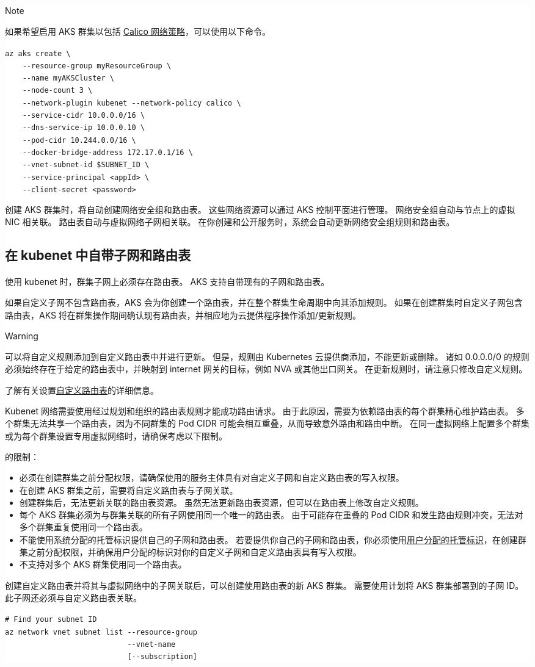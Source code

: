 > [!Note]
> 如果希望启用 AKS 群集以包括 [Calico 网络策略][calico-network-policies]，可以使用以下命令。

```azurecli-interactive
az aks create \
    --resource-group myResourceGroup \
    --name myAKSCluster \
    --node-count 3 \
    --network-plugin kubenet --network-policy calico \
    --service-cidr 10.0.0.0/16 \
    --dns-service-ip 10.0.0.10 \
    --pod-cidr 10.244.0.0/16 \
    --docker-bridge-address 172.17.0.1/16 \
    --vnet-subnet-id $SUBNET_ID \
    --service-principal <appId> \
    --client-secret <password>
```

创建 AKS 群集时，将自动创建网络安全组和路由表。 这些网络资源可以通过 AKS 控制平面进行管理。 网络安全组自动与节点上的虚拟 NIC 相关联。 路由表自动与虚拟网络子网相关联。 在你创建和公开服务时，系统会自动更新网络安全组规则和路由表。

## <a name="bring-your-own-subnet-and-route-table-with-kubenet"></a>在 kubenet 中自带子网和路由表

使用 kubenet 时，群集子网上必须存在路由表。 AKS 支持自带现有的子网和路由表。

如果自定义子网不包含路由表，AKS 会为你创建一个路由表，并在整个群集生命周期中向其添加规则。 如果在创建群集时自定义子网包含路由表，AKS 将在群集操作期间确认现有路由表，并相应地为云提供程序操作添加/更新规则。

> [!WARNING]
> 可以将自定义规则添加到自定义路由表中并进行更新。 但是，规则由 Kubernetes 云提供商添加，不能更新或删除。 诸如 0.0.0.0/0 的规则必须始终存在于给定的路由表中，并映射到 internet 网关的目标，例如 NVA 或其他出口网关。 在更新规则时，请注意只修改自定义规则。

了解有关设置[自定义路由表][custom-route-table]的详细信息。

Kubenet 网络需要使用经过规划和组织的路由表规则才能成功路由请求。 由于此原因，需要为依赖路由表的每个群集精心维护路由表。 多个群集无法共享一个路由表，因为不同群集的 Pod CIDR 可能会相互重叠，从而导致意外路由和路由中断。 在同一虚拟网络上配置多个群集或为每个群集设置专用虚拟网络时，请确保考虑以下限制。

的限制：

* 必须在创建群集之前分配权限，请确保使用的服务主体具有对自定义子网和自定义路由表的写入权限。
* 在创建 AKS 群集之前，需要将自定义路由表与子网关联。
* 创建群集后，无法更新关联的路由表资源。 虽然无法更新路由表资源，但可以在路由表上修改自定义规则。
* 每个 AKS 群集必须为与群集关联的所有子网使用同一个唯一的路由表。 由于可能存在重叠的 Pod CIDR 和发生路由规则冲突，无法对多个群集重复使用同一个路由表。
* 不能使用系统分配的托管标识提供自己的子网和路由表。 若要提供你自己的子网和路由表，你必须使用[用户分配的托管标识][user-assigned managed identity]，在创建群集之前分配权限，并确保用户分配的标识对你的自定义子网和自定义路由表具有写入权限。
* 不支持对多个 AKS 群集使用同一个路由表。

创建自定义路由表并将其与虚拟网络中的子网关联后，可以创建使用路由表的新 AKS 群集。
需要使用计划将 AKS 群集部署到的子网 ID。 此子网还必须与自定义路由表关联。

```azurecli-interactive
# Find your subnet ID
az network vnet subnet list --resource-group
                            --vnet-name
                            [--subscription]
```


[cni-networking]: https://github.com/Azure/azure-container-networking/blob/master/docs/cni.md
[kubenet]: https://kubernetes.io/docs/concepts/cluster-administration/network-plugins/#kubenet
[Calico-network-policies]: https://docs.projectcalico.org/v3.9/security/calico-network-policy
[install-azure-cli]: /cli/azure/install-azure-cli
[aks-network-concepts]: concepts-network.md
[aks-network-nsg]: concepts-network.md#network-security-groups
[az-group-create]: /cli/azure/group#az_group_create
[az-network-vnet-create]: /cli/azure/network/vnet#az_network_vnet_create
[az-ad-sp-create-for-rbac]: /cli/azure/ad/sp#az_ad_sp_create_for_rbac
[az-network-vnet-show]: /cli/azure/network/vnet#az_network_vnet_show
[az-network-vnet-subnet-show]: /cli/azure/network/vnet/subnet#az_network_vnet_subnet_show
[az-role-assignment-create]: /cli/azure/role/assignment#az_role_assignment_create
[az-aks-create]: /cli/azure/aks#az_aks_create
[byo-subnet-route-table]: #bring-your-own-subnet-and-route-table-with-kubenet
[develop-helm]: quickstart-helm.md
[use-helm]: kubernetes-helm.md
[virtual-nodes]: virtual-nodes-cli.md
[vnet-peering]: ../virtual-network/virtual-network-peering-overview.md
[express-route]: ../expressroute/expressroute-introduction.md
[network-comparisons]: concepts-network.md#compare-network-models
[custom-route-table]: ../virtual-network/manage-route-table.md
[user-assigned managed identity]: use-managed-identity.md#bring-your-own-control-plane-mi